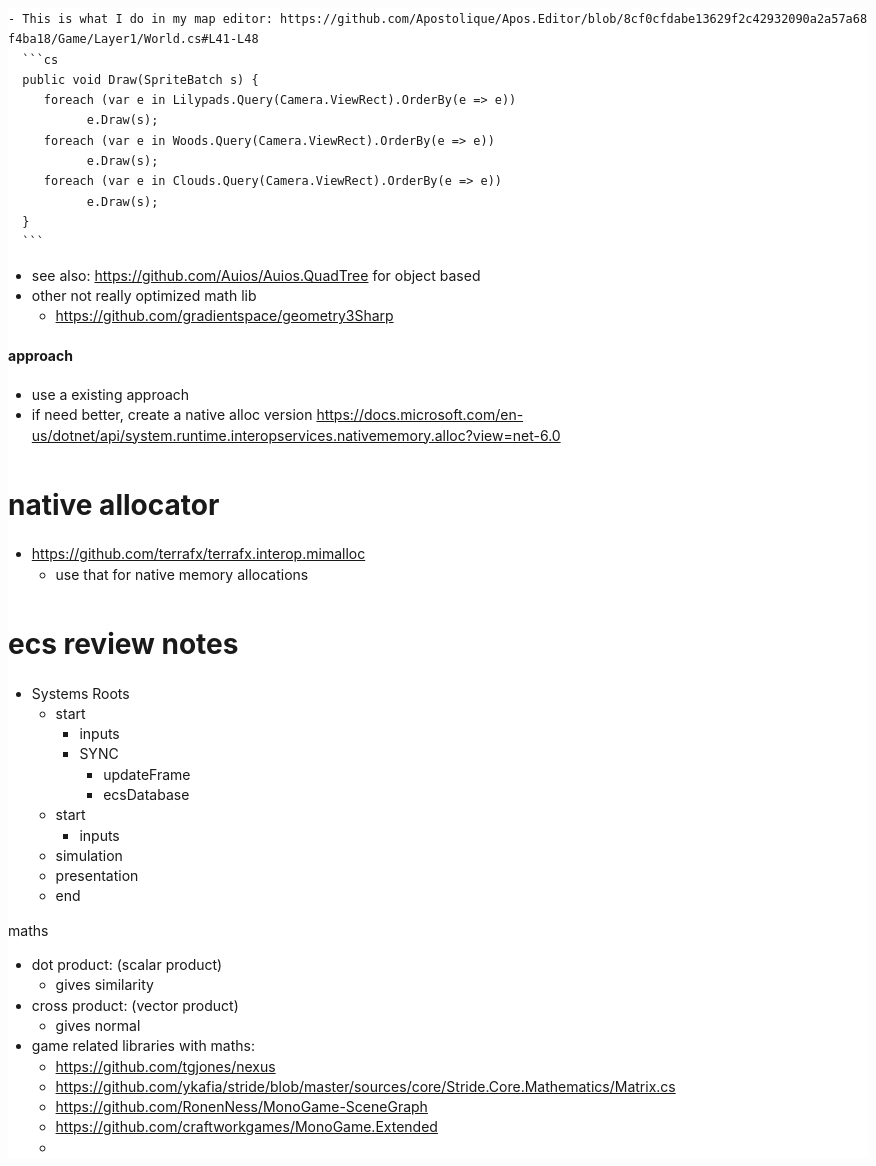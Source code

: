     - This is what I do in my map editor: https://github.com/Apostolique/Apos.Editor/blob/8cf0cfdabe13629f2c42932090a2a57a68f4ba18/Game/Layer1/World.cs#L41-L48
      ```cs
      public void Draw(SpriteBatch s) {
         foreach (var e in Lilypads.Query(Camera.ViewRect).OrderBy(e => e))
               e.Draw(s);
         foreach (var e in Woods.Query(Camera.ViewRect).OrderBy(e => e))
               e.Draw(s);
         foreach (var e in Clouds.Query(Camera.ViewRect).OrderBy(e => e))
               e.Draw(s);
      }
      ```
- see also: https://github.com/Auios/Auios.QuadTree for object based
- other not really optimized math lib
  - https://github.com/gradientspace/geometry3Sharp
#### approach
- use a existing approach
- if need better, create a native alloc version https://docs.microsoft.com/en-us/dotnet/api/system.runtime.interopservices.nativememory.alloc?view=net-6.0

# native allocator
- https://github.com/terrafx/terrafx.interop.mimalloc
  - use that for native memory allocations

# ecs review notes
- Systems Roots
  - start 
    - inputs
    - SYNC
      - updateFrame    
      - ecsDatabase
  - start
    - inputs
  - simulation
  - presentation
  - end


maths
- dot product:  (scalar product)
  - gives similarity
- cross product: (vector product)
  - gives normal
- game related libraries with maths:
  - https://github.com/tgjones/nexus
  - https://github.com/ykafia/stride/blob/master/sources/core/Stride.Core.Mathematics/Matrix.cs
  - https://github.com/RonenNess/MonoGame-SceneGraph
  - https://github.com/craftworkgames/MonoGame.Extended
  - 
